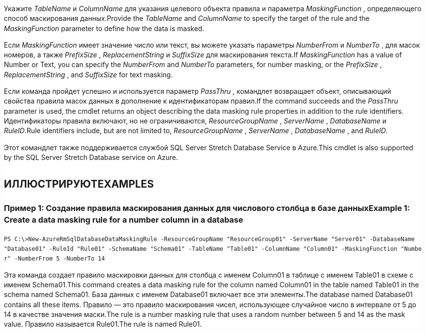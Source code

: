 <span data-ttu-id="db6d2-108">Укажите *TableName* и *ColumnName* для указания целевого объекта правила и параметра *MaskingFunction* , определяющего способ маскирования данных.</span><span class="sxs-lookup"><span data-stu-id="db6d2-108">Provide the *TableName* and *ColumnName* to specify the target of the rule and the *MaskingFunction* parameter to define how the data is masked.</span></span>

<span data-ttu-id="db6d2-109">Если *MaskingFunction* имеет значение число или текст, вы можете указать параметры *NumberFrom* и *NumberTo* , для масок номеров, а также *PrefixSize* , *ReplacementString* и *SuffixSize* для маскирования текста.</span><span class="sxs-lookup"><span data-stu-id="db6d2-109">If *MaskingFunction* has a value of Number or Text, you can specify the *NumberFrom* and *NumberTo* parameters, for number masking, or the *PrefixSize* , *ReplacementString* , and *SuffixSize* for text masking.</span></span>

<span data-ttu-id="db6d2-110">Если команда пройдет успешно и используется параметр *PassThru* , командлет возвращает объект, описывающий свойства правила масок данных в дополнение к идентификаторам правил.</span><span class="sxs-lookup"><span data-stu-id="db6d2-110">If the command succeeds and the *PassThru* parameter is used, the cmdlet returns an object describing the data masking rule properties in addition to the rule identifiers.</span></span>
<span data-ttu-id="db6d2-111">Идентификаторы правила включают, но не ограничиваются, *ResourceGroupName* , *ServerName* , *DatabaseName* и *RuleID*.</span><span class="sxs-lookup"><span data-stu-id="db6d2-111">Rule identifiers include, but are not limited to, *ResourceGroupName* , *ServerName* , *DatabaseName* , and *RuleID*.</span></span>

<span data-ttu-id="db6d2-112">Этот командлет также поддерживается службой SQL Server Stretch Database Service в Azure.</span><span class="sxs-lookup"><span data-stu-id="db6d2-112">This cmdlet is also supported by the SQL Server Stretch Database service on Azure.</span></span>

## <span data-ttu-id="db6d2-113">ИЛЛЮСТРИРУЮТ</span><span class="sxs-lookup"><span data-stu-id="db6d2-113">EXAMPLES</span></span>

### <span data-ttu-id="db6d2-114">Пример 1: Создание правила маскирования данных для числового столбца в базе данных</span><span class="sxs-lookup"><span data-stu-id="db6d2-114">Example 1: Create a data masking rule for a number column in a database</span></span>
```
PS C:\>New-AzureRmSqlDatabaseDataMaskingRule -ResourceGroupName "ResourceGroup01" -ServerName "Server01" -DatabaseName "Database01" -RuleId "Rule01" -SchemaName "Schema01" -TableName "Table01" -ColumnName "Column01" -MaskingFunction "Number" -NumberFrom 5 -NumberTo 14
```

<span data-ttu-id="db6d2-115">Эта команда создает правило маскировки данных для столбца с именем Column01 в таблице с именем Table01 в схеме с именем Schema01.</span><span class="sxs-lookup"><span data-stu-id="db6d2-115">This command creates a data masking rule for the column named Column01 in the table named Table01 in the schema named Schema01.</span></span>
<span data-ttu-id="db6d2-116">База данных с именем Database01 включает все эти элементы.</span><span class="sxs-lookup"><span data-stu-id="db6d2-116">The database named Database01 contains all these items.</span></span>
<span data-ttu-id="db6d2-117">Правило — это правило маскирования чисел, использующее случайное число в интервале от 5 до 14 в качестве значения маски.</span><span class="sxs-lookup"><span data-stu-id="db6d2-117">The rule is a number masking rule that uses a random number between 5 and 14 as the mask value.</span></span>
<span data-ttu-id="db6d2-118">Правило называется Rule01.</span><span class="sxs-lookup"><span data-stu-id="db6d2-118">The rule is named Rule01.</span></span>
